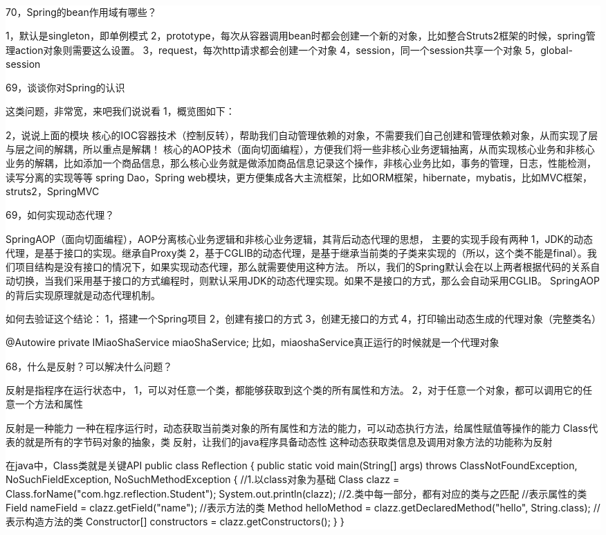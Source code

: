 
70，Spring的bean作用域有哪些？

1，默认是singleton，即单例模式
2，prototype，每次从容器调用bean时都会创建一个新的对象，比如整合Struts2框架的时候，spring管理action对象则需要这么设置。
3，request，每次http请求都会创建一个对象
4，session，同一个session共享一个对象
5，global-session

69，谈谈你对Spring的认识

这类问题，非常宽，来吧我们说说看
1，概览图如下：

2，说说上面的模块
核心的IOC容器技术（控制反转），帮助我们自动管理依赖的对象，不需要我们自己创建和管理依赖对象，从而实现了层与层之间的解耦，所以重点是解耦！
核心的AOP技术（面向切面编程），方便我们将一些非核心业务逻辑抽离，从而实现核心业务和非核心业务的解耦，比如添加一个商品信息，那么核心业务就是做添加商品信息记录这个操作，非核心业务比如，事务的管理，日志，性能检测，读写分离的实现等等
spring Dao，Spring web模块，更方便集成各大主流框架，比如ORM框架，hibernate，mybatis，比如MVC框架，struts2，SpringMVC

69，如何实现动态代理？

SpringAOP（面向切面编程），AOP分离核心业务逻辑和非核心业务逻辑，其背后动态代理的思想，
主要的实现手段有两种
1，JDK的动态代理，是基于接口的实现。继承自Proxy类
2，基于CGLIB的动态代理，是基于继承当前类的子类来实现的（所以，这个类不能是final）。我们项目结构是没有接口的情况下，如果实现动态代理，那么就需要使用这种方法。
所以，我们的Spring默认会在以上两者根据代码的关系自动切换，当我们采用基于接口的方式编程时，则默认采用JDK的动态代理实现。如果不是接口的方式，那么会自动采用CGLIB。
SpringAOP的背后实现原理就是动态代理机制。

如何去验证这个结论：
1，搭建一个Spring项目
2，创建有接口的方式
3，创建无接口的方式
4，打印输出动态生成的代理对象（完整类名）

@Autowire
private IMiaoShaService miaoShaService;
比如，miaoshaService真正运行的时候就是一个代理对象

68，什么是反射？可以解决什么问题？

反射是指程序在运行状态中，
1，可以对任意一个类，都能够获取到这个类的所有属性和方法。
2，对于任意一个对象，都可以调用它的任意一个方法和属性

反射是一种能力
一种在程序运行时，动态获取当前类对象的所有属性和方法的能力，可以动态执行方法，给属性赋值等操作的能力
Class代表的就是所有的字节码对象的抽象，类
反射，让我们的java程序具备动态性
这种动态获取类信息及调用对象方法的功能称为反射

在java中，Class类就是关键API
public class Reflection {
        public static void main(String[] args) throws ClassNotFoundException, NoSuchFieldException, NoSuchMethodException {
        //1.以class对象为基础
        Class<?> clazz = Class.forName("com.hgz.reflection.Student");
        System.out.println(clazz);
        //2.类中每一部分，都有对应的类与之匹配
        //表示属性的类
        Field nameField =
                clazz.getField("name");
        //表示方法的类
        Method helloMethod = clazz.getDeclaredMethod("hello", String.class);
        //表示构造方法的类
        Constructor<?>[] constructors = clazz.getConstructors();
    }
}
